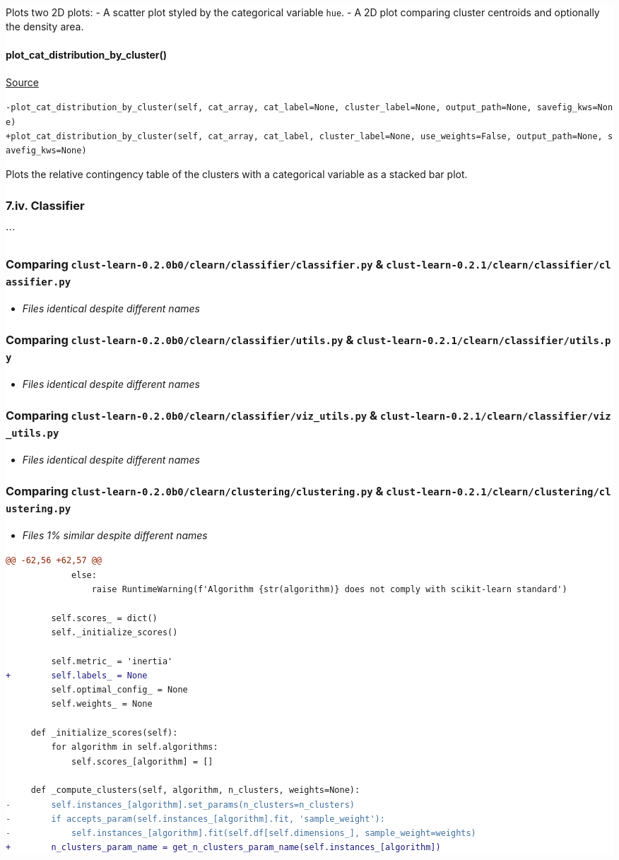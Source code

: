  Plots two 2D plots:
 	 - A scatter plot styled by the categorical variable `hue`.
 	 - A 2D plot comparing cluster centroids and optionally the density area.
 	 
 <h4>plot_cat_distribution_by_cluster()</h4>
 
 [Source](https://github.com/malgar/clust-learn/blob/be4a2238670af01023bd419a0f8adaa7f9cee9f6/clearn/clustering/clustering.py#L545)
 
 ```
-plot_cat_distribution_by_cluster(self, cat_array, cat_label=None, cluster_label=None, output_path=None, savefig_kws=None)
+plot_cat_distribution_by_cluster(self, cat_array, cat_label, cluster_label=None, use_weights=False, output_path=None, savefig_kws=None)
 ```
 
 Plots the relative contingency table of the clusters with a categorical variable as a stacked bar plot.
 
 <h3 id="user-content-module-classifier">
 7.iv. Classifier
 </h3>
```

### Comparing `clust-learn-0.2.0b0/clearn/classifier/classifier.py` & `clust-learn-0.2.1/clearn/classifier/classifier.py`

 * *Files identical despite different names*

### Comparing `clust-learn-0.2.0b0/clearn/classifier/utils.py` & `clust-learn-0.2.1/clearn/classifier/utils.py`

 * *Files identical despite different names*

### Comparing `clust-learn-0.2.0b0/clearn/classifier/viz_utils.py` & `clust-learn-0.2.1/clearn/classifier/viz_utils.py`

 * *Files identical despite different names*

### Comparing `clust-learn-0.2.0b0/clearn/clustering/clustering.py` & `clust-learn-0.2.1/clearn/clustering/clustering.py`

 * *Files 1% similar despite different names*

```diff
@@ -62,56 +62,57 @@
             else:
                 raise RuntimeWarning(f'Algorithm {str(algorithm)} does not comply with scikit-learn standard')
 
         self.scores_ = dict()
         self._initialize_scores()
 
         self.metric_ = 'inertia'
+        self.labels_ = None
         self.optimal_config_ = None
         self.weights_ = None
 
     def _initialize_scores(self):
         for algorithm in self.algorithms:
             self.scores_[algorithm] = []
 
     def _compute_clusters(self, algorithm, n_clusters, weights=None):
-        self.instances_[algorithm].set_params(n_clusters=n_clusters)
-        if accepts_param(self.instances_[algorithm].fit, 'sample_weight'):
-            self.instances_[algorithm].fit(self.df[self.dimensions_], sample_weight=weights)
+        n_clusters_param_name = get_n_clusters_param_name(self.instances_[algorithm])
```